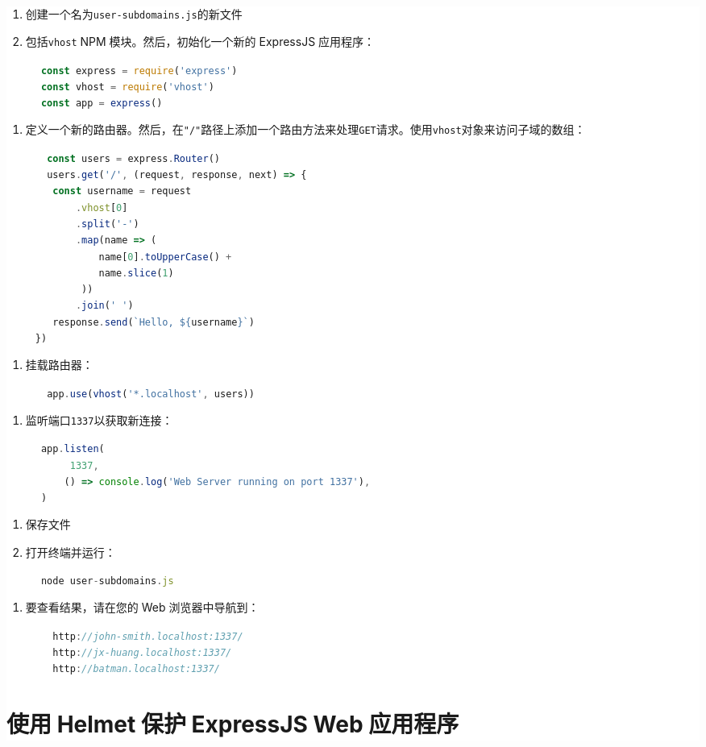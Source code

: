 1.  创建一个名为`user-subdomains.js`的新文件

1.  包括`vhost` NPM 模块。然后，初始化一个新的 ExpressJS 应用程序：

```js
      const express = require('express') 
      const vhost = require('vhost') 
      const app = express() 
```

1.  定义一个新的路由器。然后，在`"/"`路径上添加一个路由方法来处理`GET`请求。使用`vhost`对象来访问子域的数组：

```js
       const users = express.Router() 
       users.get('/', (request, response, next) => { 
        const username = request 
            .vhost[0] 
            .split('-') 
            .map(name => ( 
                name[0].toUpperCase() + 
                name.slice(1) 
             )) 
            .join(' ') 
        response.send(`Hello, ${username}`) 
     }) 
```

1.  挂载路由器：

```js
       app.use(vhost('*.localhost', users)) 
```

1.  监听端口`1337`以获取新连接：

```js
      app.listen( 
           1337, 
          () => console.log('Web Server running on port 1337'), 
      ) 
```

1.  保存文件

1.  打开终端并运行：

```js
      node user-subdomains.js 
```

1.  要查看结果，请在您的 Web 浏览器中导航到：

```js
        http://john-smith.localhost:1337/
        http://jx-huang.localhost:1337/
        http://batman.localhost:1337/
```

# 使用 Helmet 保护 ExpressJS Web 应用程序
